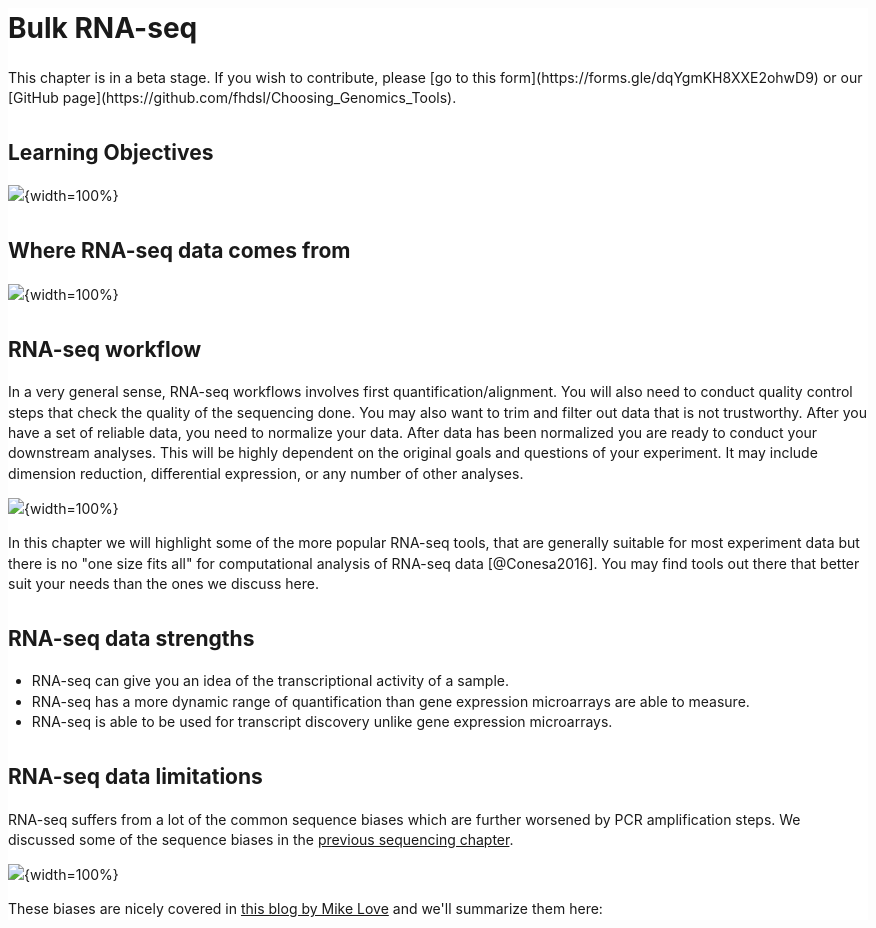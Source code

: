 


# Bulk RNA-seq

<div class = "warning">
This chapter is in a beta stage. If you wish to contribute, please [go to this form](https://forms.gle/dqYgmKH8XXE2ohwD9) or our [GitHub page](https://github.com/fhdsl/Choosing_Genomics_Tools).
</div>


## Learning Objectives

![](resources/images/10a-bulk-RNA-seq_files/figure-docx//1YwxXy2rnUgbx_7B7ENH9wpDX-j6JpJz6lGVzOkjo0qY_g12890ae15d7_0_56.png){width=100%}

## Where RNA-seq data comes from

![](resources/images/10a-bulk-RNA-seq_files/figure-docx//1YwxXy2rnUgbx_7B7ENH9wpDX-j6JpJz6lGVzOkjo0qY_g142c259a793_0_5.png){width=100%}

## RNA-seq workflow

In a very general sense, RNA-seq workflows involves first quantification/alignment. You will also need to conduct quality control steps that check the quality of the sequencing done. You may also want to trim and filter out data that is not trustworthy. After you have a set of reliable data, you need to normalize your data. After data has been normalized you are ready to conduct your downstream analyses. This will be highly dependent on the original goals and questions of your experiment. It may include dimension reduction, differential expression, or any number of other analyses.

![](resources/images/10a-bulk-RNA-seq_files/figure-docx//1YwxXy2rnUgbx_7B7ENH9wpDX-j6JpJz6lGVzOkjo0qY_g161687fdf93_0_23.png){width=100%}

In this chapter we will highlight some of the more popular RNA-seq tools, that are generally suitable for most experiment data but there is no "one size fits all" for computational analysis of RNA-seq data [@Conesa2016]. You may find tools out there that better suit your needs than the ones we discuss here.

## RNA-seq data **strengths**  

- RNA-seq can give you an idea of the transcriptional activity of a sample.
- RNA-seq has a more dynamic range of quantification than gene expression microarrays are able to measure.
- RNA-seq is able to be used for transcript discovery unlike gene expression microarrays.

## RNA-seq data **limitations**  

RNA-seq suffers from a lot of the common sequence biases which are further worsened by PCR amplification steps. We discussed some of the sequence biases in the [previous sequencing chapter]().

![](resources/images/10a-bulk-RNA-seq_files/figure-docx//1YwxXy2rnUgbx_7B7ENH9wpDX-j6JpJz6lGVzOkjo0qY_g142e3de7ce8_0_19.png){width=100%}

These biases are nicely covered in [this blog by Mike Love](https://mikelove.wordpress.com/2016/09/26/rna-seq-fragment-sequence-bias/) and we'll summarize them here:
